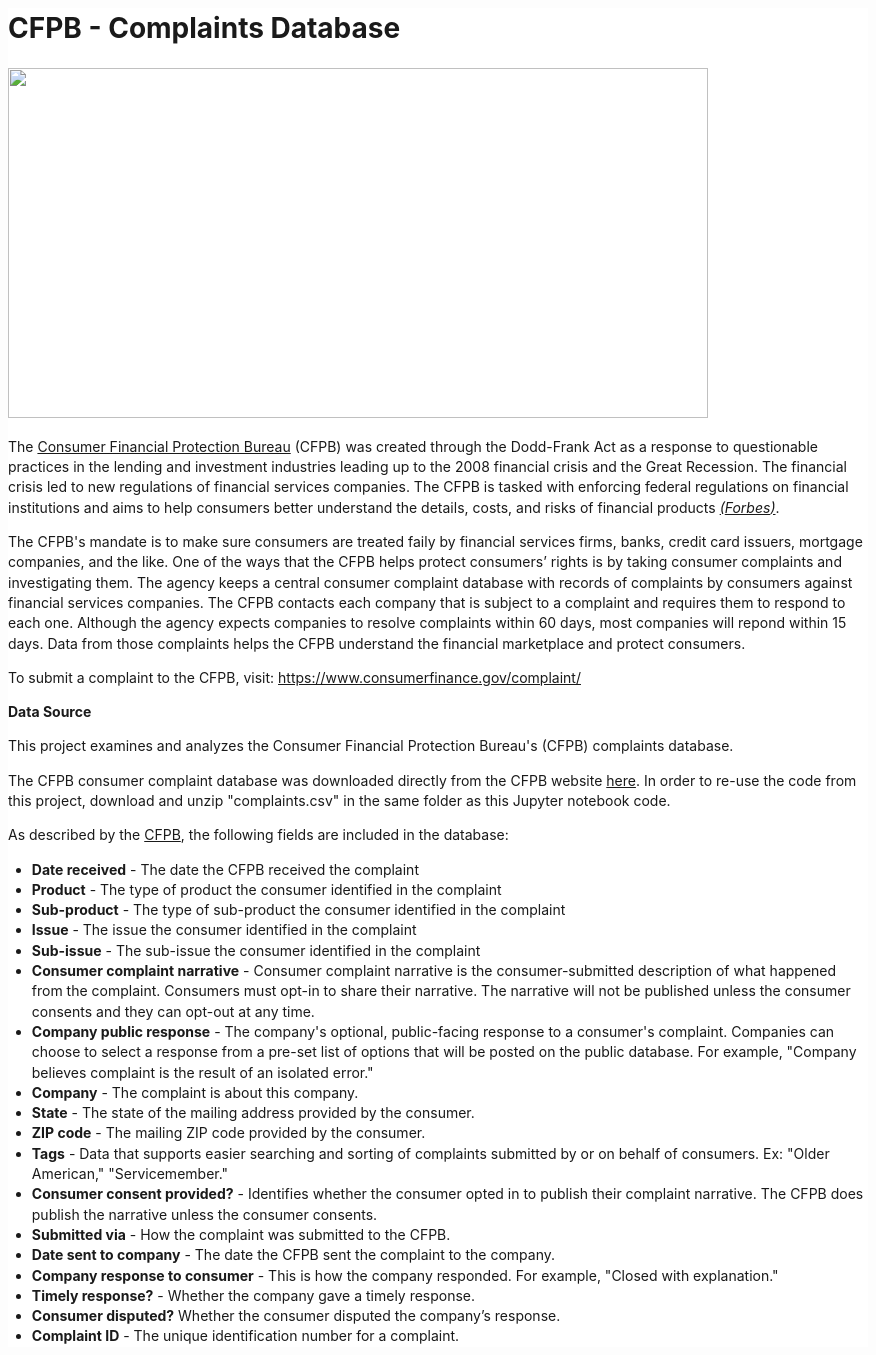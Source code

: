 
# CFPB - Complaints Database

<img src="files/CFPB_closer.jpg" width="700" height="350">

The [Consumer Financial Protection Bureau](https://www.consumerfinance.gov) (CFPB) was created through the Dodd-Frank Act as a response to questionable practices in the lending and investment industries leading up to the 2008 financial crisis and the Great Recession. The financial crisis led to new regulations of financial services companies. The CFPB is tasked with enforcing federal regulations on financial institutions and aims to help consumers better understand the details, costs, and risks of financial products <cite>[(*Forbes*)][1]</cite>.

[1]: https://www.forbes.com/advisor/personal-finance/the-cfpb-protecting-and-educating-financial-consumers/

The CFPB's mandate is to make sure consumers are treated faily by financial services firms, banks, credit card issuers, mortgage companies, and the like. One of the ways that the CFPB helps protect consumers’ rights is by taking consumer complaints and investigating them. The agency keeps a central consumer complaint database with records of complaints by consumers against financial services companies. The CFPB contacts each company that is subject to a complaint and requires them to respond to each one. Although the agency expects companies to resolve complaints within 60 days, most companies will repond within 15 days. Data from those complaints helps the CFPB understand the financial marketplace and protect consumers.

To submit a complaint to the CFPB, visit: https://www.consumerfinance.gov/complaint/


**Data Source**

This project examines and analyzes the Consumer Financial Protection Bureau's (CFPB) complaints database. 

The CFPB consumer complaint database was downloaded directly from the CFPB website [here](https://www.consumerfinance.gov/data-research/consumer-complaints/). In order to re-use the code from this project, download and unzip "complaints.csv" in the same folder as this Jupyter notebook code.

As described by the [CFPB](https://cfpb.github.io/api/ccdb/fields.html), the following fields are included in the database:

 - **Date received** -	The date the CFPB received the complaint
 - **Product** - The type of product the consumer identified in the complaint
 - **Sub-product** - The type of sub-product the consumer identified in the complaint
 - **Issue** - The issue the consumer identified in the complaint
 - **Sub-issue** -	The sub-issue the consumer identified in the complaint
 - **Consumer complaint narrative**	- Consumer complaint narrative is the consumer-submitted description of what happened from the complaint. Consumers must opt-in to share their narrative. The narrative will not be published unless the consumer consents and they can opt-out at any time.
 - **Company public response** - The company's optional, public-facing response to a consumer's complaint. Companies can choose to select a response from a pre-set list of options that will be posted on the public database. For example, "Company believes complaint is the result of an isolated error."
 - **Company** - The complaint is about this company. 
 - **State** -	The state of the mailing address provided by the consumer.
 - **ZIP code** -	The mailing ZIP code provided by the consumer.
 - **Tags** -	Data that supports easier searching and sorting of complaints submitted by or on behalf of consumers. Ex: "Older American," "Servicemember."
 - **Consumer consent provided?** - Identifies whether the consumer opted in to publish their complaint narrative. The CFPB does publish the narrative unless the consumer consents.
 - **Submitted via** -	How the complaint was submitted to the CFPB.
 - **Date sent to company** -	The date the CFPB sent the complaint to the company.
 - **Company response to consumer** -	This is how the company responded. For example, "Closed with explanation." 
 - **Timely response?** -	Whether the company gave a timely response.
 - **Consumer disputed?**	Whether the consumer disputed the company’s response. 
 - **Complaint ID**	- The unique identification number for a complaint.
